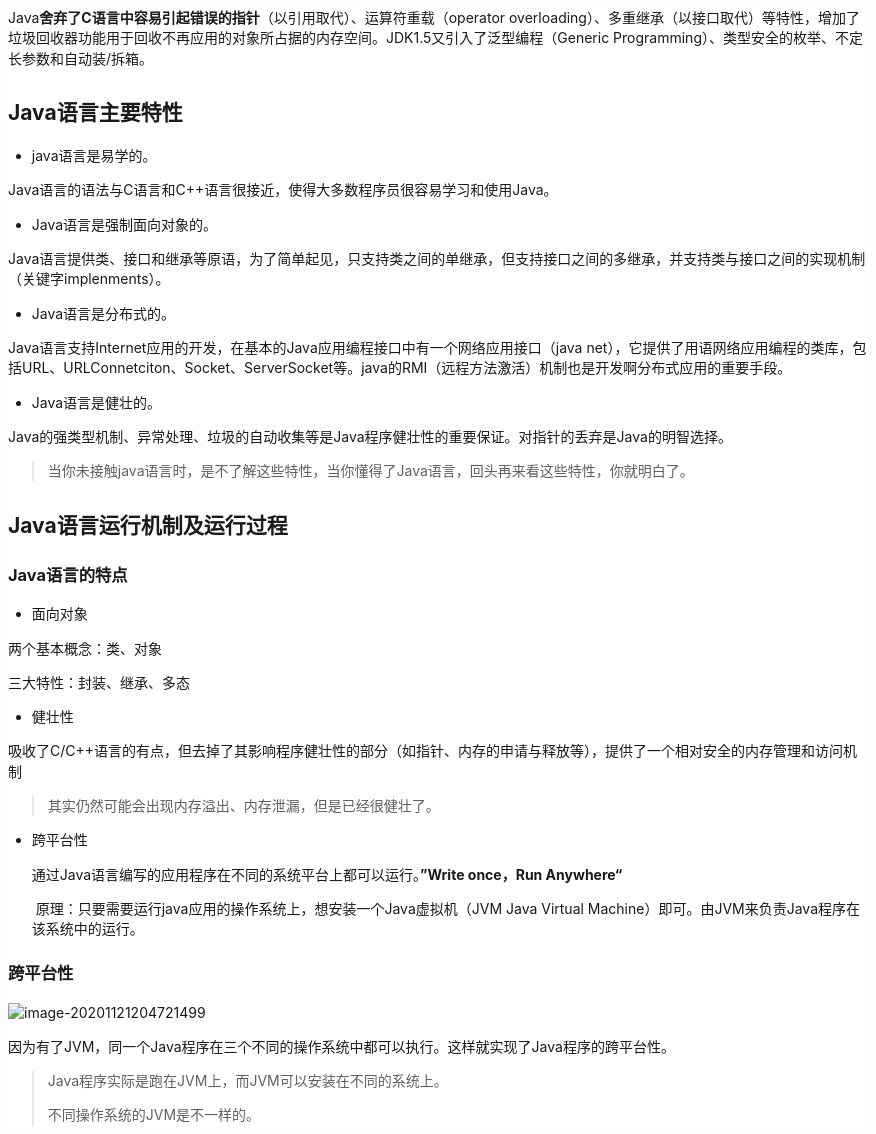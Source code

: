 ​		Java**舍弃了C语言中容易引起错误的指针**（以引用取代）、运算符重载（operator overloading）、多重继承（以接口取代）等特性，增加了垃圾回收器功能用于回收不再应用的对象所占据的内存空间。JDK1.5又引入了泛型编程（Generic Programming）、类型安全的枚举、不定长参数和自动装/拆箱。



## Java语言主要特性

- java语言是易学的。

Java语言的语法与C语言和C++语言很接近，使得大多数程序员很容易学习和使用Java。

- Java语言是强制面向对象的。

Java语言提供类、接口和继承等原语，为了简单起见，只支持类之间的单继承，但支持接口之间的多继承，并支持类与接口之间的实现机制（关键字implenments）。

- Java语言是分布式的。

Java语言支持Internet应用的开发，在基本的Java应用编程接口中有一个网络应用接口（java net），它提供了用语网络应用编程的类库，包括URL、URLConnetciton、Socket、ServerSocket等。java的RMI（远程方法激活）机制也是开发啊分布式应用的重要手段。

- Java语言是健壮的。

Java的强类型机制、异常处理、垃圾的自动收集等是Java程序健壮性的重要保证。对指针的丢弃是Java的明智选择。

> 当你未接触java语言时，是不了解这些特性，当你懂得了Java语言，回头再来看这些特性，你就明白了。



## Java语言运行机制及运行过程

### Java语言的特点

- 面向对象

两个基本概念：类、对象

三大特性：封装、继承、多态

- 健壮性

吸收了C/C++语言的有点，但去掉了其影响程序健壮性的部分（如指针、内存的申请与释放等），提供了一个相对安全的内存管理和访问机制

> 其实仍然可能会出现内存溢出、内存泄漏，但是已经很健壮了。

- 跨平台性

  ​	通过Java语言编写的应用程序在不同的系统平台上都可以运行。**”Write once，Run Anywhere“**

  ​	原理：只要需要运行java应用的操作系统上，想安装一个Java虚拟机（JVM Java Virtual Machine）即可。由JVM来负责Java程序在该系统中的运行。



### 跨平台性

![image-20201121204721499](https://raw.githubusercontent.com/SaulJWu/images/main/20201121204721.png)

因为有了JVM，同一个Java程序在三个不同的操作系统中都可以执行。这样就实现了Java程序的跨平台性。

> Java程序实际是跑在JVM上，而JVM可以安装在不同的系统上。
>
> 不同操作系统的JVM是不一样的。
